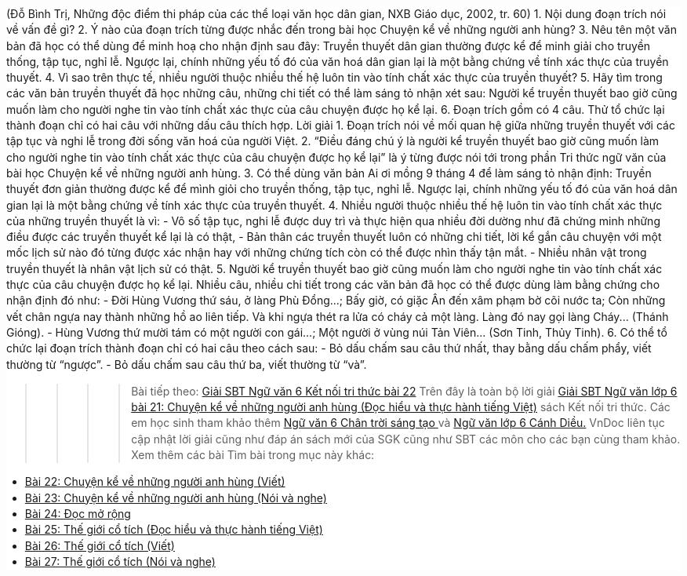 \(Đỗ Bình Trị, Những độc điểm thi pháp của các thể loại văn học dân gian, NXB Giáo dục, 2002, tr. 60\)
1\. Nội dung đoạn trích nói về vấn đề gì?
2\. Ý nào của đoạn trích từng được nhắc đến trong bài học Chuyện kể về những người anh hùng?
3\. Nêu tên một văn bản đã học có thể dùng để minh hoạ cho nhận định sau đây: Truyền thuyết dân gian thường được kể để minh giải cho truyền thống, tập tục, nghỉ lễ. Ngược lại, chính những yếu tố đó của văn hoá dân gian lại là một bằng chứng về tính xác thực của truyền thuyết.
4\. Vì sao trên thực tế, nhiều người thuộc nhiều thế hệ luôn tin vào tính chất xác thực của truyền thuyết?
5\. Hãy tìm trong các văn bản truyền thuyết đã học những câu, những chi tiết có thể làm sáng tỏ nhận xét sau:
Người kể truyền thuyết bao giờ cũng muốn làm cho người nghe tin vào tính chất xác thực của câu chuyện được họ kể lại.
6\. Đoạn trích gồm có 4 câu. Thử tổ chức lại thành đoạn chỉ có hai câu với những dấu câu thích hợp.
Lời giải
1\. Đoạn trích nói về mối quan hệ giữa những truyền thuyết với các tập tục và nghi lễ trong đời sống văn hoá của người Việt.
2\. “Điều đáng chú ý là người kể truyền thuyết bao giờ cũng muốn làm cho người nghe tin vào tính chất xác thực của câu chuyện được họ kể lại” là ý từng được nói tới trong phần Tri thức ngữ văn của bài học Chuyện kể về những người anh hùng.
3\. Có thể dùng văn bản Ai ơi mồng 9 tháng 4 để làm sáng tỏ nhận định: Truyền thuyết đơn giản thường được kể để mình giỏi cho truyền thống, tập tục, nghỉ lễ. Ngược lại, chính những yếu tố đó của văn hoá dân gian lại là một bằng chứng về tính xác thực của truyền thuyết.
4\. Nhiều người thuộc nhiều thế hệ luôn tin vào tính chất xác thực của những truyền thuyết là vì:
\- Vô số tập tục, nghi lễ được duy trì và thực hiện qua nhiều đời dường như đã chứng minh những điều được các truyền thuyết kể lại là có thật,
\- Bản thân các truyền thuyết luôn có những chi tiết, lời kể gắn câu chuyện với một mốc lịch sử nào đó từng được xác nhận hay với những chứng tích còn có thể được nhìn thấy tận mắt.
\- Nhiều nhân vật trong truyền thuyết là nhân vật lịch sử có thật.
5\. Người kể truyền thuyết bao giờ cũng muốn làm cho người nghe tin vào tính chất xác thực của câu chuyện được họ kể lại. Nhiều câu, nhiều chi tiết trong các văn bản đã học có thể được dùng làm bằng chứng cho nhận định đó như:
\- Đời Hùng Vương thứ sáu, ở làng Phù Đổng...; Bấy giờ, có giặc Ân đến xâm phạm bờ cõi nước ta; Còn những vết chân ngựa nay thành những hồ ao liên tiếp. Và khi ngựa thét ra lửa có cháy cả một làng. Làng đó nay gọi làng Cháy... \(Thánh Gióng\).
\- Hùng Vương thứ mười tám có một người con gái...; Một người ở vùng núi Tản Viên... \(Sơn Tinh, Thủy Tinh\).
6\. Có thể tổ chức lại đoạn trích thành đoạn chỉ có hai câu theo cách sau:
\- Bỏ dấu chấm sau câu thứ nhất, thay bằng dấu chấm phẩy, viết thường từ “ngược”.
\- Bỏ dấu chấm sau câu thứ ba, viết thường từ “và”.
>>>> Bài tiếp theo: [Giải SBT Ngữ văn 6 Kết nối tri thức bài 22](<https://vndoc.com/giai-sbt-ngu-van-6-ket-noi-tri-thuc-bai-22-304222>)
Trên đây là toàn bộ lời giải [Giải SBT Ngữ văn lớp 6 bài 21: Chuyện kể về những người anh hùng \(Đọc hiểu và thực hành tiếng Việt\)](<https://vndoc.com/giai-sbt-ngu-van-6-ket-noi-tri-thuc-bai-21-304220>) sách Kết nối tri thức. Các em học sinh tham khảo thêm [Ngữ văn 6 Chân trời sáng tạo ](<https://vndoc.com/ngu-van-6-sach-chan-troi-sang-tao>)và [Ngữ văn lớp 6 Cánh Diều.](<https://vndoc.com/ngu-van-6-sach-canh-dieu>) VnDoc liên tục cập nhật lời giải cũng như đáp án sách mới của SGK cũng như SBT các môn cho các bạn cùng tham khảo.
Xem thêm các bài Tìm bài trong mục này khác:
  * [Bài 22: Chuyện kể về những người anh hùng \(Viết\)](</giai-sbt-ngu-van-6-ket-noi-tri-thuc-bai-22-304222>)
  * [Bài 23: Chuyện kể về những người anh hùng \(Nói và nghe\)](</giai-sbt-ngu-van-6-ket-noi-tri-thuc-bai-23-304223>)
  * [Bài 24: Đọc mở rộng](</giai-sbt-ngu-van-6-ket-noi-tri-thuc-bai-24-304225>)
  * [Bài 25: Thế giới cổ tích \(Đọc hiểu và thực hành tiếng Việt\)](</giai-sbt-ngu-van-6-ket-noi-tri-thuc-bai-25-304226>)
  * [Bài 26: Thế giới cổ tích \(Viết\)](</giai-sbt-ngu-van-6-ket-noi-tri-thuc-bai-26-304230>)
  * [Bài 27: Thế giới cổ tích \(Nói và nghe\)](</giai-sbt-ngu-van-6-ket-noi-tri-thuc-bai-27-304233>)

